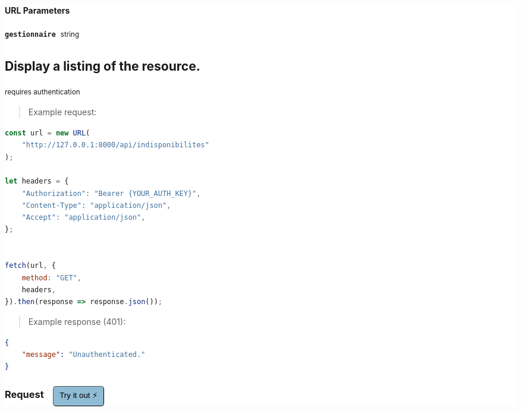 <p>
<label id="auth-GETapi-gestionnaires--gestionnaire-" hidden>Authorization header: <b><code>Bearer </code></b><input type="text" name="Authorization" data-prefix="Bearer " data-endpoint="GETapi-gestionnaires--gestionnaire-" data-component="header"></label>
</p>
<h4 class="fancy-heading-panel"><b>URL Parameters</b></h4>
<p>
<b><code>gestionnaire</code></b>&nbsp;&nbsp;<small>string</small>  &nbsp;
<input type="text" name="gestionnaire" data-endpoint="GETapi-gestionnaires--gestionnaire-" data-component="url" required  hidden>
<br>
</p>
</form>


## Display a listing of the resource.

<small class="badge badge-darkred">requires authentication</small>



> Example request:

```javascript
const url = new URL(
    "http://127.0.0.1:8000/api/indisponibilites"
);

let headers = {
    "Authorization": "Bearer {YOUR_AUTH_KEY}",
    "Content-Type": "application/json",
    "Accept": "application/json",
};


fetch(url, {
    method: "GET",
    headers,
}).then(response => response.json());
```


> Example response (401):

```json
{
    "message": "Unauthenticated."
}
```
<div id="execution-results-GETapi-indisponibilites" hidden>
    <blockquote>Received response<span id="execution-response-status-GETapi-indisponibilites"></span>:</blockquote>
    <pre class="json"><code id="execution-response-content-GETapi-indisponibilites"></code></pre>
</div>
<div id="execution-error-GETapi-indisponibilites" hidden>
    <blockquote>Request failed with error:</blockquote>
    <pre><code id="execution-error-message-GETapi-indisponibilites"></code></pre>
</div>
<form id="form-GETapi-indisponibilites" data-method="GET" data-path="api/indisponibilites" data-authed="1" data-hasfiles="0" data-headers='{"Authorization":"Bearer {YOUR_AUTH_KEY}","Content-Type":"application\/json","Accept":"application\/json"}' onsubmit="event.preventDefault(); executeTryOut('GETapi-indisponibilites', this);">
<h3>
    Request&nbsp;&nbsp;&nbsp;
        <button type="button" style="background-color: #8fbcd4; padding: 5px 10px; border-radius: 5px; border-width: thin;" id="btn-tryout-GETapi-indisponibilites" onclick="tryItOut('GETapi-indisponibilites');">Try it out ⚡</button>
